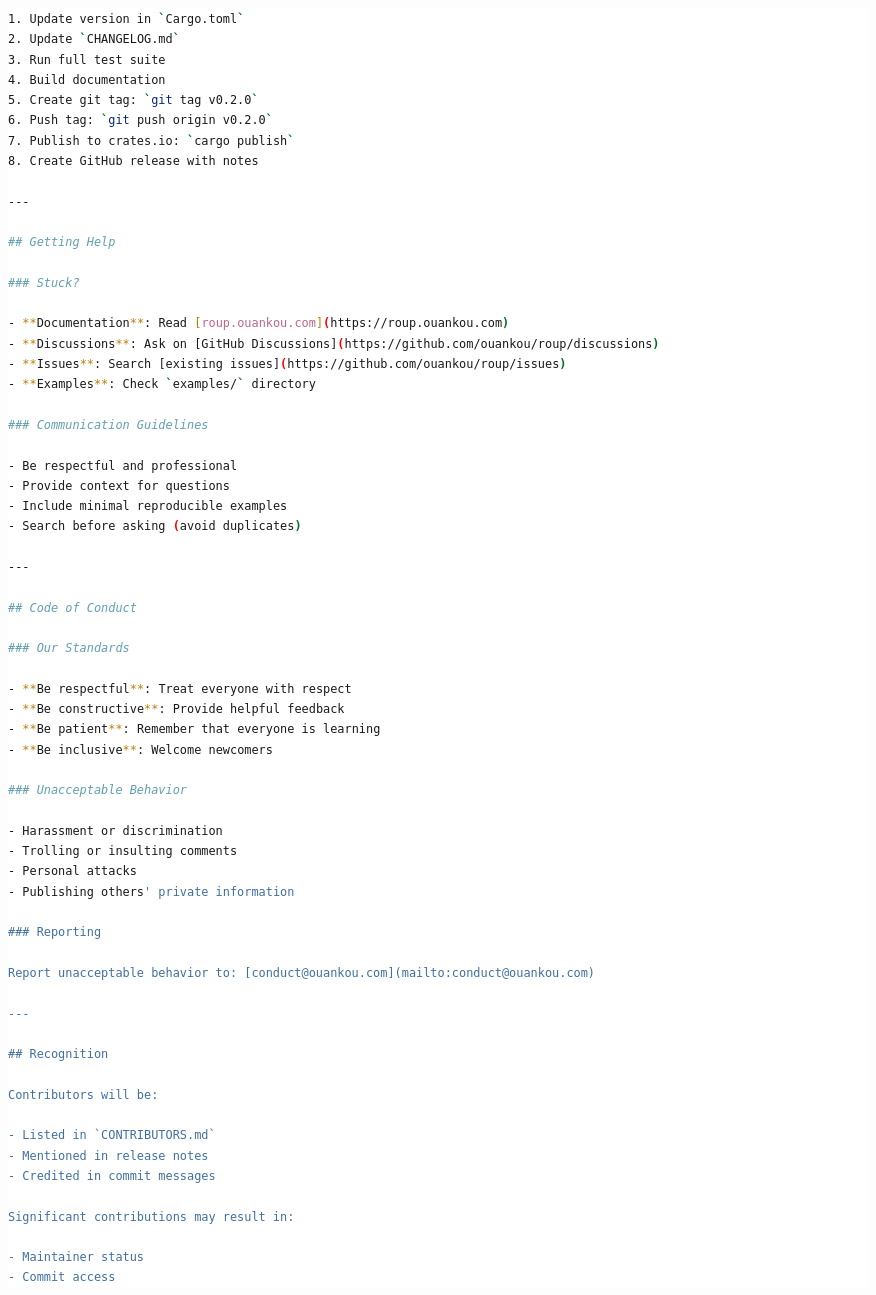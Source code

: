 ```bash
1. Update version in `Cargo.toml`
2. Update `CHANGELOG.md`
3. Run full test suite
4. Build documentation
5. Create git tag: `git tag v0.2.0`
6. Push tag: `git push origin v0.2.0`
7. Publish to crates.io: `cargo publish`
8. Create GitHub release with notes

---

## Getting Help

### Stuck?

- **Documentation**: Read [roup.ouankou.com](https://roup.ouankou.com)
- **Discussions**: Ask on [GitHub Discussions](https://github.com/ouankou/roup/discussions)
- **Issues**: Search [existing issues](https://github.com/ouankou/roup/issues)
- **Examples**: Check `examples/` directory

### Communication Guidelines

- Be respectful and professional
- Provide context for questions
- Include minimal reproducible examples
- Search before asking (avoid duplicates)

---

## Code of Conduct

### Our Standards

- **Be respectful**: Treat everyone with respect
- **Be constructive**: Provide helpful feedback
- **Be patient**: Remember that everyone is learning
- **Be inclusive**: Welcome newcomers

### Unacceptable Behavior

- Harassment or discrimination
- Trolling or insulting comments
- Personal attacks
- Publishing others' private information

### Reporting

Report unacceptable behavior to: [conduct@ouankou.com](mailto:conduct@ouankou.com)

---

## Recognition

Contributors will be:

- Listed in `CONTRIBUTORS.md`
- Mentioned in release notes
- Credited in commit messages

Significant contributions may result in:

- Maintainer status
- Commit access
```
